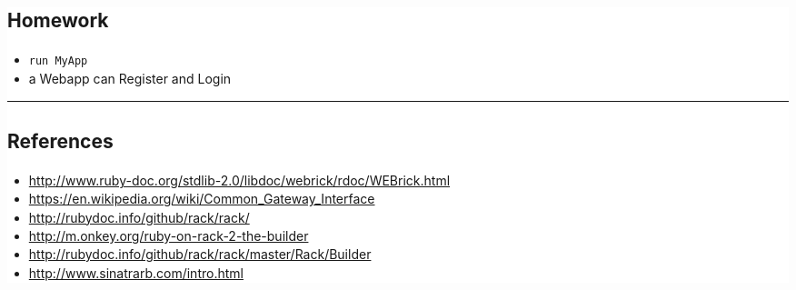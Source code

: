 
## Homework

- `run MyApp`
- a Webapp can Register and Login

---

## References

- http://www.ruby-doc.org/stdlib-2.0/libdoc/webrick/rdoc/WEBrick.html
- https://en.wikipedia.org/wiki/Common_Gateway_Interface
- http://rubydoc.info/github/rack/rack/
- http://m.onkey.org/ruby-on-rack-2-the-builder
- http://rubydoc.info/github/rack/rack/master/Rack/Builder
- http://www.sinatrarb.com/intro.html
